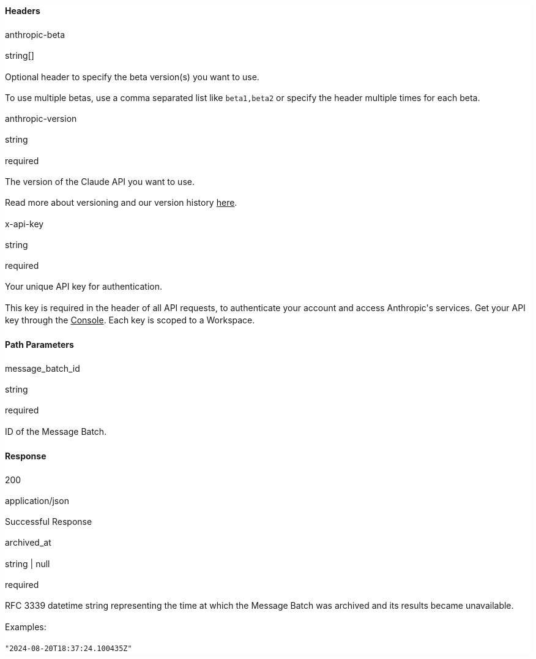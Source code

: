 #### Headers

anthropic-beta

string\[\]

Optional header to specify the beta version\(s\) you want to use.

To use multiple betas, use a comma separated list like `beta1,beta2` or specify the header multiple times for each beta.

anthropic-version

string

required

The version of the Claude API you want to use.

Read more about versioning and our version history [here](/api/versioning).

x-api-key

string

required

Your unique API key for authentication.

This key is required in the header of all API requests, to authenticate your account and access Anthropic's services. Get your API key through the [Console](https://console.anthropic.com/settings/keys). Each key is scoped to a Workspace.

#### Path Parameters

message\_batch\_id

string

required

ID of the Message Batch.

#### Response

200

application/json

Successful Response

archived\_at

string<date-time> | null

required

RFC 3339 datetime string representing the time at which the Message Batch was archived and its results became unavailable.

Examples:

`"2024-08-20T18:37:24.100435Z"`
